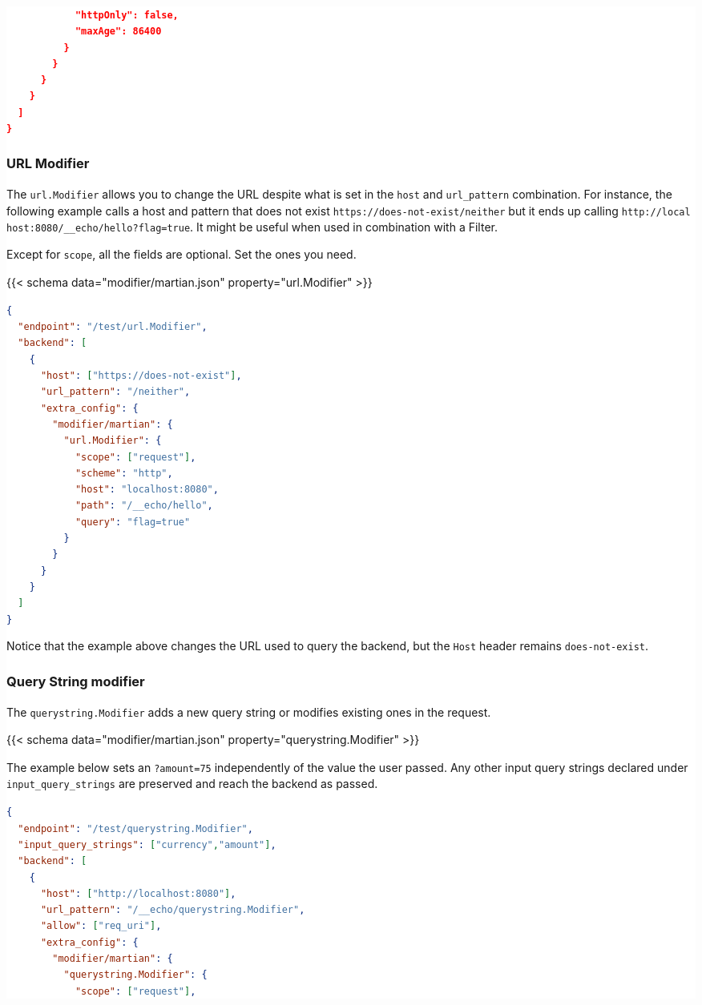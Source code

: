 ```json
            "httpOnly": false,
            "maxAge": 86400
          }
        }
      }
    }
  ]
}
```

### URL Modifier
The `url.Modifier` allows you to change the URL despite what is set in the `host` and `url_pattern` combination. For instance, the following example calls a host and pattern that does not exist `https://does-not-exist/neither` but it ends up calling `http://localhost:8080/__echo/hello?flag=true`. It might be useful when used in combination with a Filter.

Except for `scope`, all the fields are optional. Set the ones you need.

{{< schema data="modifier/martian.json" property="url.Modifier" >}}

```json
{
  "endpoint": "/test/url.Modifier",
  "backend": [
    {
      "host": ["https://does-not-exist"],
      "url_pattern": "/neither",
      "extra_config": {
        "modifier/martian": {
          "url.Modifier": {
            "scope": ["request"],
            "scheme": "http",
            "host": "localhost:8080",
            "path": "/__echo/hello",
            "query": "flag=true"
          }
        }
      }
    }
  ]
}
```

Notice that the example above changes the URL used to query the backend, but the `Host` header remains `does-not-exist`.

### Query String modifier
The `querystring.Modifier` adds a new query string or modifies existing ones in the request.

{{< schema data="modifier/martian.json" property="querystring.Modifier" >}}

The example below sets an `?amount=75` independently of the value the user passed. Any other input query strings declared under `input_query_strings` are preserved and reach the backend as passed.
```json
{
  "endpoint": "/test/querystring.Modifier",
  "input_query_strings": ["currency","amount"],
  "backend": [
    {
      "host": ["http://localhost:8080"],
      "url_pattern": "/__echo/querystring.Modifier",
      "allow": ["req_uri"],
      "extra_config": {
        "modifier/martian": {
          "querystring.Modifier": {
            "scope": ["request"],
```